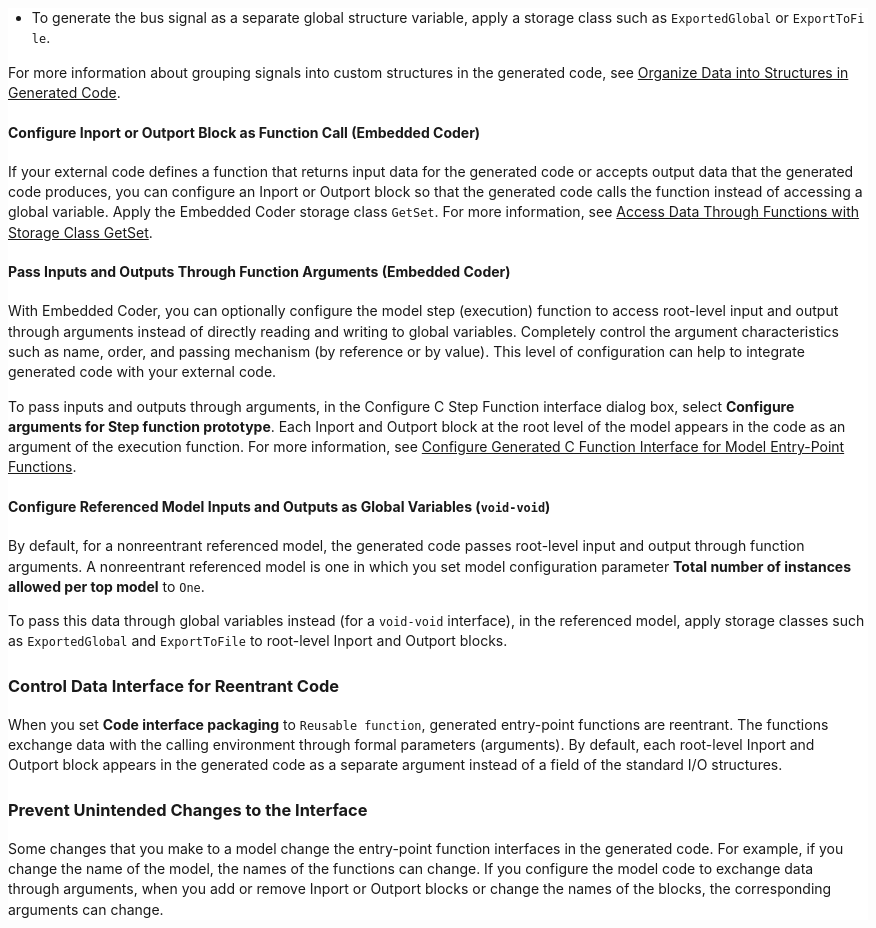*   To generate the bus signal as a separate global structure variable, apply a storage class such as `ExportedGlobal` or `ExportToFile`.
    

For more information about grouping signals into custom structures in the generated code, see [Organize Data into Structures in Generated Code](https://ww2.mathworks.cn/help/ecoder/ug/organize-data-into-structures-in-generated-code.html).

#### Configure Inport or Outport Block as Function Call (Embedded Coder)

If your external code defines a function that returns input data for the generated code or accepts output data that the generated code produces, you can configure an Inport or Outport block so that the generated code calls the function instead of accessing a global variable. Apply the Embedded Coder storage class `GetSet`. For more information, see [Access Data Through Functions with Storage Class GetSet](https://ww2.mathworks.cn/help/ecoder/ug/getset-custom-storage-classes.html).

#### Pass Inputs and Outputs Through Function Arguments (Embedded Coder)

With Embedded Coder, you can optionally configure the model step (execution) function to access root-level input and output through arguments instead of directly reading and writing to global variables. Completely control the argument characteristics such as name, order, and passing mechanism (by reference or by value). This level of configuration can help to integrate generated code with your external code.

To pass inputs and outputs through arguments, in the Configure C Step Function interface dialog box, select **Configure arguments for Step function prototype**. Each Inport and Outport block at the root level of the model appears in the code as an argument of the execution function. For more information, see [Configure Generated C Function Interface for Model Entry-Point Functions](https://ww2.mathworks.cn/help/ecoder/ug/configure-c-code-generation-for-model-entry-point-functions.html).

#### Configure Referenced Model Inputs and Outputs as Global Variables (`void-void`)

By default, for a nonreentrant referenced model, the generated code passes root-level input and output through function arguments. A nonreentrant referenced model is one in which you set model configuration parameter **Total number of instances allowed per top model** to `One`.

To pass this data through global variables instead (for a `void-void` interface), in the referenced model, apply storage classes such as `ExportedGlobal` and `ExportToFile` to root-level Inport and Outport blocks.

### Control Data Interface for Reentrant Code

When you set **Code interface packaging** to `Reusable function`, generated entry-point functions are reentrant. The functions exchange data with the calling environment through formal parameters (arguments). By default, each root-level Inport and Outport block appears in the generated code as a separate argument instead of a field of the standard I/O structures.

### Prevent Unintended Changes to the Interface

Some changes that you make to a model change the entry-point function interfaces in the generated code. For example, if you change the name of the model, the names of the functions can change. If you configure the model code to exchange data through arguments, when you add or remove Inport or Outport blocks or change the names of the blocks, the corresponding arguments can change.
